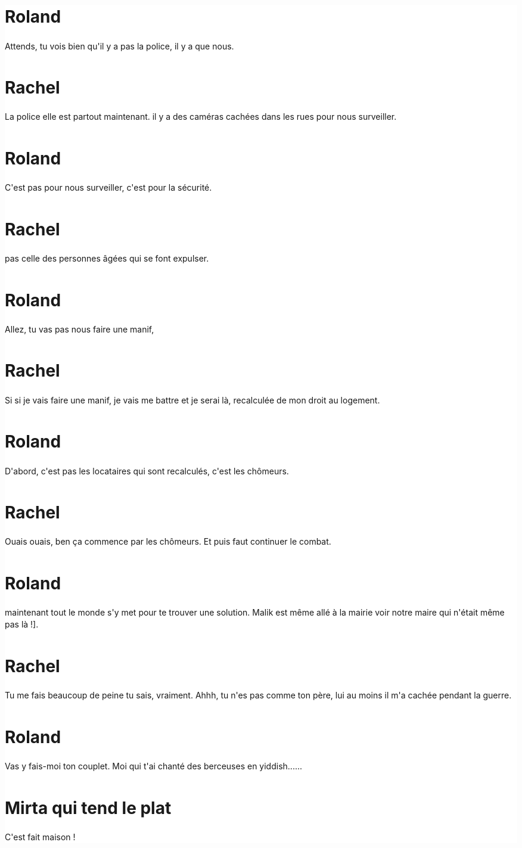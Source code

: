 # Roland
Attends, tu vois bien qu'il y a pas la police, il y a que nous.

# Rachel
La police elle est partout maintenant. il y a des caméras cachées dans les rues pour nous surveiller.

# Roland
C'est pas pour nous surveiller, c'est pour la sécurité.

# Rachel
pas celle des personnes âgées qui se font expulser.

# Roland
Allez, tu vas pas nous faire une manif,

# Rachel
Si si je vais faire une manif, je vais me battre et je serai là, recalculée de mon droit au logement.

# Roland
D'abord, c'est pas les locataires qui sont recalculés, c'est les chômeurs.

# Rachel
Ouais ouais, ben ça commence par les chômeurs. Et puis faut continuer le combat.

# Roland
maintenant tout le monde s'y met pour te trouver une solution. Malik est même allé à la mairie voir notre maire qui n'était même pas là !].

# Rachel
Tu me fais beaucoup de peine tu sais, vraiment. Ahhh, tu n'es pas comme ton père, lui au moins il m'a cachée pendant la guerre.

# Roland
Vas y fais-moi ton couplet. Moi qui t'ai chanté des berceuses en yiddish......

# Mirta qui tend le plat
C'est fait maison !

